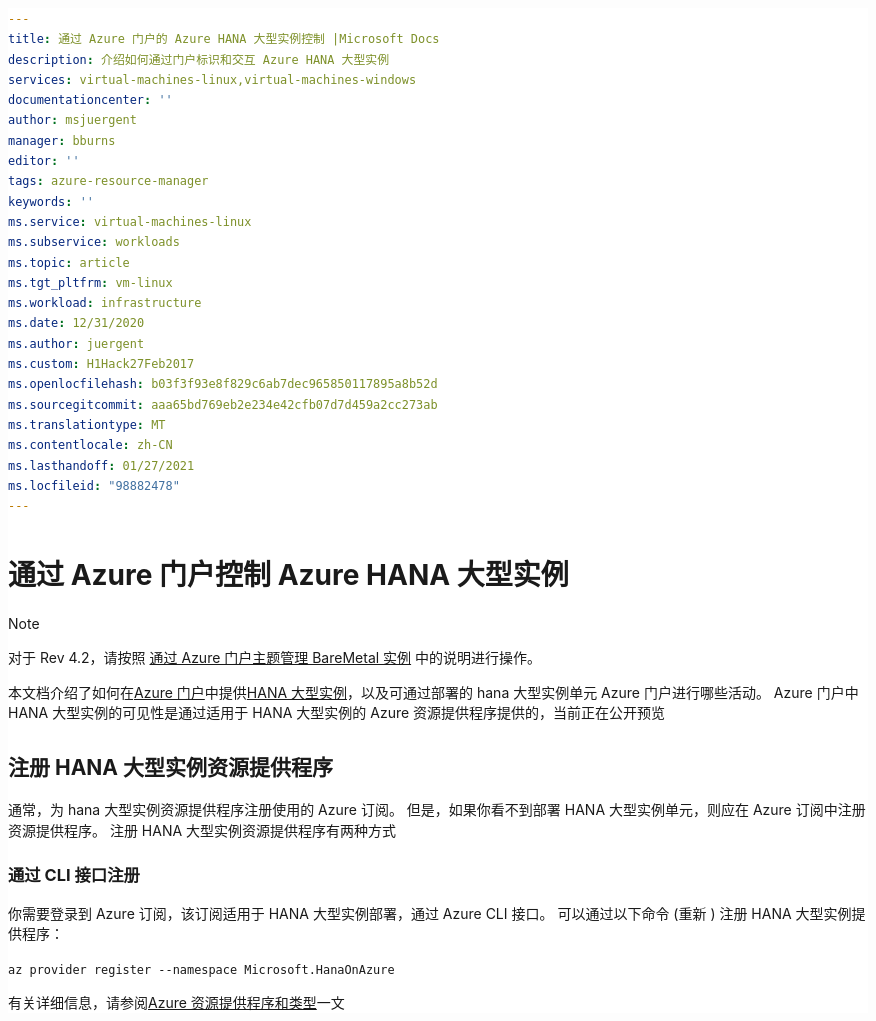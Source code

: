 ```yaml
---
title: 通过 Azure 门户的 Azure HANA 大型实例控制 |Microsoft Docs
description: 介绍如何通过门户标识和交互 Azure HANA 大型实例
services: virtual-machines-linux,virtual-machines-windows
documentationcenter: ''
author: msjuergent
manager: bburns
editor: ''
tags: azure-resource-manager
keywords: ''
ms.service: virtual-machines-linux
ms.subservice: workloads
ms.topic: article
ms.tgt_pltfrm: vm-linux
ms.workload: infrastructure
ms.date: 12/31/2020
ms.author: juergent
ms.custom: H1Hack27Feb2017
ms.openlocfilehash: b03f3f93e8f829c6ab7dec965850117895a8b52d
ms.sourcegitcommit: aaa65bd769eb2e234e42cfb07d7d459a2cc273ab
ms.translationtype: MT
ms.contentlocale: zh-CN
ms.lasthandoff: 01/27/2021
ms.locfileid: "98882478"
---
```

# <a name="azure-hana-large-instances-control-through-azure-portal"></a>通过 Azure 门户控制 Azure HANA 大型实例

>[!NOTE]
>对于 Rev 4.2，请按照 [通过 Azure 门户主题管理 BareMetal 实例](../../../baremetal-infrastructure/workloads/sap/baremetal-infrastructure-portal.md) 中的说明进行操作。

本文档介绍了如何在[Azure 门户](https://portal.azure.com)中提供[HANA 大型实例](./hana-overview-architecture.md)，以及可通过部署的 hana 大型实例单元 Azure 门户进行哪些活动。 Azure 门户中 HANA 大型实例的可见性是通过适用于 HANA 大型实例的 Azure 资源提供程序提供的，当前正在公开预览

## <a name="register-hana-large-instance-resource-provider"></a>注册 HANA 大型实例资源提供程序
通常，为 hana 大型实例资源提供程序注册使用的 Azure 订阅。 但是，如果你看不到部署 HANA 大型实例单元，则应在 Azure 订阅中注册资源提供程序。 注册 HANA 大型实例资源提供程序有两种方式

### <a name="register-through-cli-interface"></a>通过 CLI 接口注册
你需要登录到 Azure 订阅，该订阅适用于 HANA 大型实例部署，通过 Azure CLI 接口。 可以通过以下命令 (重新 ) 注册 HANA 大型实例提供程序：
    
```azurecli
az provider register --namespace Microsoft.HanaOnAzure
```

有关详细信息，请参阅[Azure 资源提供程序和类型](../../../azure-resource-manager/management/resource-providers-and-types.md#azure-cli)一文
